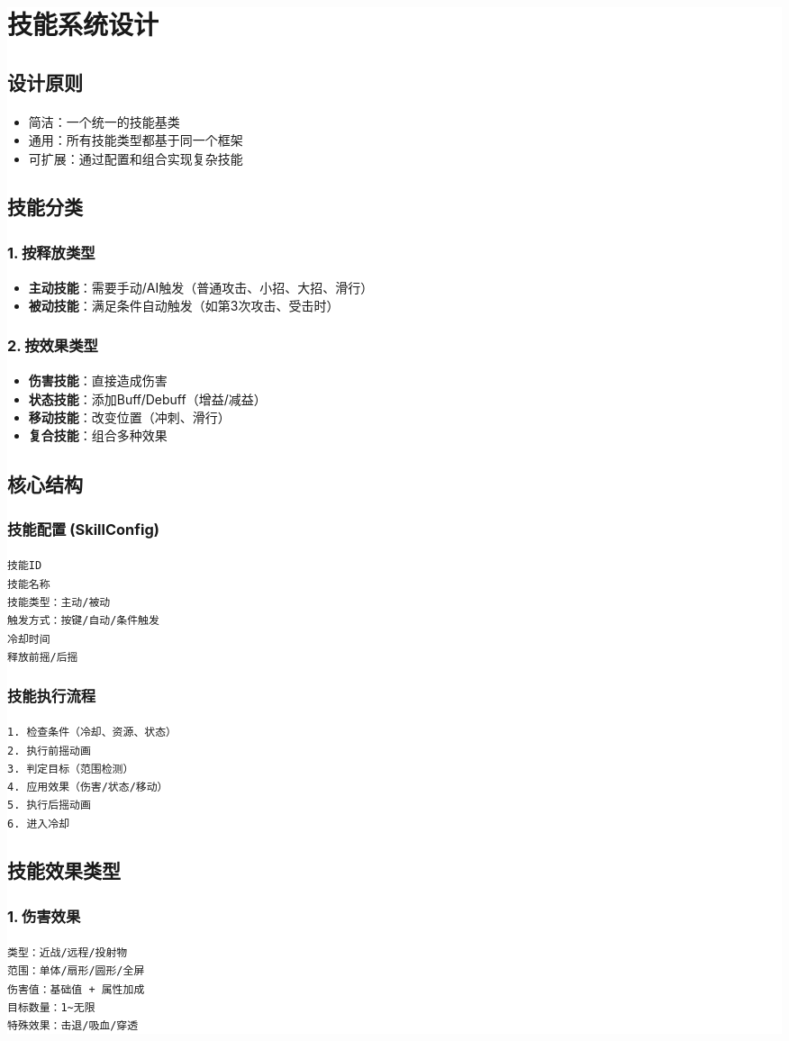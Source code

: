 
# 技能系统设计

## 设计原则
- 简洁：一个统一的技能基类
- 通用：所有技能类型都基于同一个框架
- 可扩展：通过配置和组合实现复杂技能

## 技能分类

### 1. 按释放类型
- **主动技能**：需要手动/AI触发（普通攻击、小招、大招、滑行）
- **被动技能**：满足条件自动触发（如第3次攻击、受击时）

### 2. 按效果类型
- **伤害技能**：直接造成伤害
- **状态技能**：添加Buff/Debuff（增益/减益）
- **移动技能**：改变位置（冲刺、滑行）
- **复合技能**：组合多种效果

## 核心结构

### 技能配置 (SkillConfig)
```
技能ID
技能名称
技能类型：主动/被动
触发方式：按键/自动/条件触发
冷却时间
释放前摇/后摇
```

### 技能执行流程
```
1. 检查条件（冷却、资源、状态）
2. 执行前摇动画
3. 判定目标（范围检测）
4. 应用效果（伤害/状态/移动）
5. 执行后摇动画
6. 进入冷却
```

## 技能效果类型

### 1. 伤害效果
```
类型：近战/远程/投射物
范围：单体/扇形/圆形/全屏
伤害值：基础值 + 属性加成
目标数量：1~无限
特殊效果：击退/吸血/穿透
```
